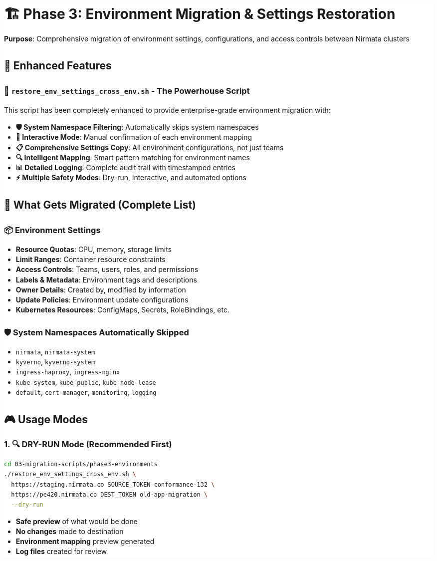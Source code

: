 # 🏗️ Phase 3: Environment Migration & Settings Restoration

**Purpose**: Comprehensive migration of environment settings, configurations, and access controls between Nirmata clusters

## 🚀 Enhanced Features

### 🎯 **`restore_env_settings_cross_env.sh` - The Powerhouse Script**

This script has been completely enhanced to provide enterprise-grade environment migration with:

- **🛡️ System Namespace Filtering**: Automatically skips system namespaces
- **🤝 Interactive Mode**: Manual confirmation of each environment mapping
- **📋 Comprehensive Settings Copy**: All environment configurations, not just teams
- **🔍 Intelligent Mapping**: Smart pattern matching for environment names
- **📊 Detailed Logging**: Complete audit trail with timestamped entries
- **⚡ Multiple Safety Modes**: Dry-run, interactive, and automated options

## 🔧 What Gets Migrated (Complete List)

### 📦 **Environment Settings**
- **Resource Quotas**: CPU, memory, storage limits
- **Limit Ranges**: Container resource constraints
- **Access Controls**: Teams, users, roles, and permissions
- **Labels & Metadata**: Environment tags and descriptions
- **Owner Details**: Created by, modified by information
- **Update Policies**: Environment update configurations
- **Kubernetes Resources**: ConfigMaps, Secrets, RoleBindings, etc.

### 🛡️ **System Namespaces Automatically Skipped**
- `nirmata`, `nirmata-system`
- `kyverno`, `kyverno-system`
- `ingress-haproxy`, `ingress-nginx`
- `kube-system`, `kube-public`, `kube-node-lease`
- `default`, `cert-manager`, `monitoring`, `logging`

## 🎮 Usage Modes

### 1. 🔍 **DRY-RUN Mode (Recommended First)**
```bash
cd 03-migration-scripts/phase3-environments
./restore_env_settings_cross_env.sh \
  https://staging.nirmata.co SOURCE_TOKEN conformance-132 \
  https://pe420.nirmata.co DEST_TOKEN old-app-migration \
  --dry-run
```
- **Safe preview** of what would be done
- **No changes** made to destination
- **Environment mapping** preview generated
- **Log files** created for review
